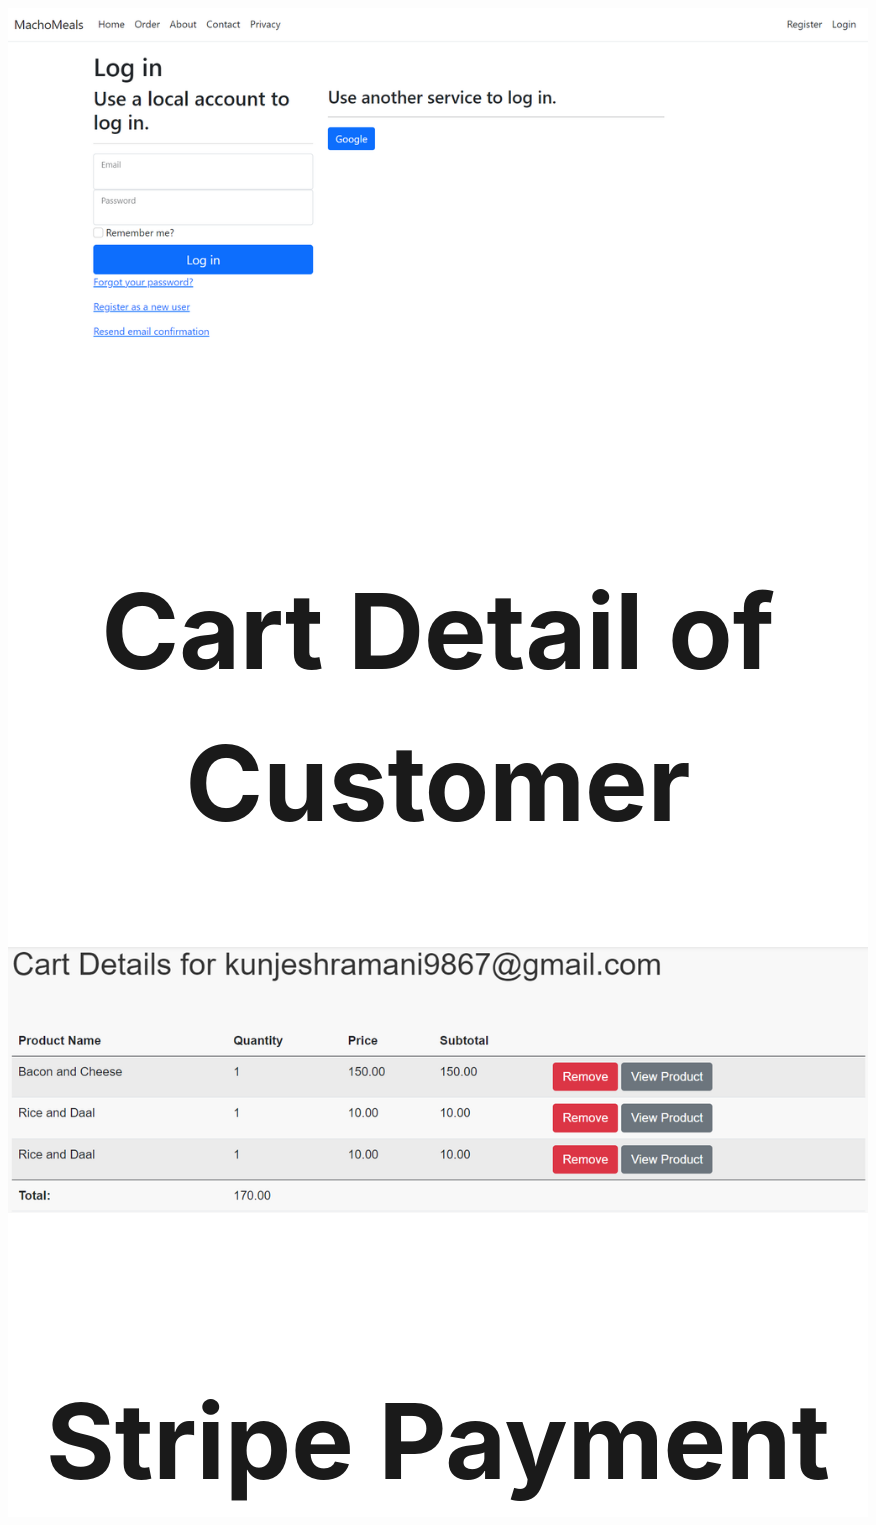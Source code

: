 ![image-3](./images/Login.png)
</div>

<div align="center" style="font-size: 5em"><h2><b>Cart Detail of Customer</b></h2></div>

<div align="center">

![image-4](./images/CartDetail.png)
</div>

<div align="center" style="font-size: 5em"><h2><b>Stripe Payment</b></h2></div>

<div align="center">
